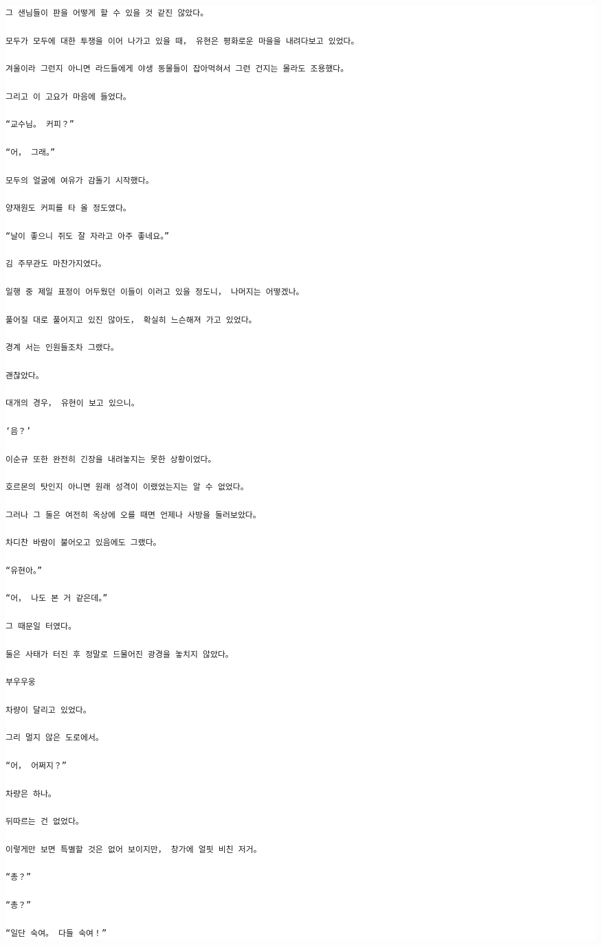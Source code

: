 	그 샌님들이 판을 어떻게 할 수 있을 것 같진 않았다。

	모두가 모두에 대한 투쟁을 이어 나가고 있을 때， 유현은 평화로운 마을을 내려다보고 있었다。

	겨울이라 그런지 아니면 라드들에게 야생 동물들이 잡아먹혀서 그런 건지는 몰라도 조용했다。

	그리고 이 고요가 마음에 들었다。

	“교수님。 커피？”

	“어， 그래。”

	모두의 얼굴에 여유가 감돌기 시작했다。

	양재원도 커피를 타 올 정도였다。

	“날이 좋으니 쥐도 잘 자라고 아주 좋네요。”

	김 주무관도 마찬가지였다。

	일행 중 제일 표정이 어두웠던 이들이 이러고 있을 정도니， 나머지는 어떻겠나。

	풀어질 대로 풀어지고 있진 않아도， 확실히 느슨해져 가고 있었다。

	경계 서는 인원들조차 그랬다。

	괜찮았다。

	대개의 경우， 유현이 보고 있으니。

	‘음？’

	이순규 또한 완전히 긴장을 내려놓지는 못한 상황이었다。

	호르몬의 탓인지 아니면 원래 성격이 이랬었는지는 알 수 없었다。

	그러나 그 둘은 여전히 옥상에 오를 때면 언제나 사방을 둘러보았다。

	차디찬 바람이 불어오고 있음에도 그랬다。

	“유현아。”

	“어， 나도 본 거 같은데。”

	그 때문일 터였다。

	둘은 사태가 터진 후 정말로 드물어진 광경을 놓치지 않았다。

	부우우웅

	차량이 달리고 있었다。

	그리 멀지 않은 도로에서。

	“어， 어쩌지？”

	차량은 하나。

	뒤따르는 건 없었다。

	이렇게만 보면 특별할 것은 없어 보이지만， 창가에 얼핏 비친 저거。

	“총？”

	“총？”

	“일단 숙여。 다들 숙여！”